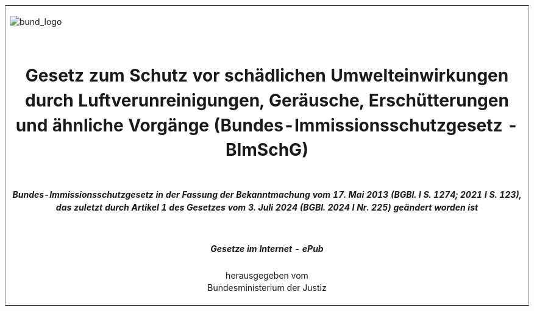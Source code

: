 <span id="DECKBLATT.html"></span>

<table border="0" frame="border" width="100%">

<tr valign="top">

<td align="left">

![bund\_logo](BfJ_2021_Web_de_de.gif)

</td>

<td align="right">

 

</td>

</tr>

<tr align="center" valign="middle">

<td colspan="2">

# Gesetz zum Schutz vor schädlichen Umwelteinwirkungen durch Luftverunreinigungen, Geräusche, Erschütterungen und ähnliche Vorgänge (Bundes-Immissionsschutzgesetz - BImSchG)

</td>

</tr>

<tr align="center" valign="middle">

<td colspan="2">

##### Bundes-Immissionsschutzgesetz in der Fassung der Bekanntmachung vom 17. Mai 2013 (BGBl. I S. 1274; 2021 I S. 123), das zuletzt durch Artikel 1 des Gesetzes vom 3. Juli 2024 (BGBl. 2024 I Nr. 225) geändert worden ist

</td>

</tr>

<tr align="center" valign="middle">

<td colspan="2">

  
  

##### Gesetze im Internet - ePub  
  
herausgegeben vom  
Bundesministerium der Justiz

</td>

</tr>

<tr align="center" valign="bottom">
